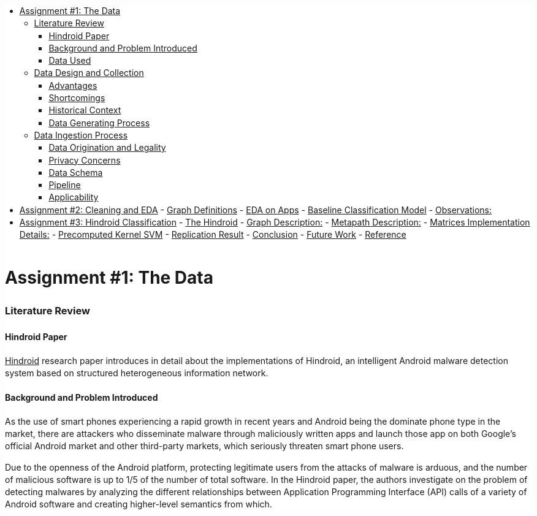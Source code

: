 - [Assignment #1: The Data](#assignment-1-the-data)
    - [Literature Review](#literature-review)
      - [Hindroid Paper](#hindroid-paper)
      - [Background and Problem Introduced](#background-and-problem-introduced)
      - [Data Used](#data-used)
    - [Data Design and Collection](#data-design-and-collection)
      - [Advantages](#advantages)
      - [Shortcomings](#shortcomings)
      - [Historical Context](#historical-context)
      - [Data Generating Process](#data-generating-process)
    - [Data Ingestion Process](#data-ingestion-process)
      - [Data Origination and Legality](#data-origination-and-legality)
      - [Privacy Concerns](#privacy-concerns)
      - [Data Schema](#data-schema)
      - [Pipeline](#pipeline)
      - [Applicability](#applicability)
- [Assignment #2: Cleaning and EDA](#assignment-2-cleaning-and-eda)
      - [Graph Definitions](#graph-definitions)
      - [EDA on Apps](#eda-on-apps)
      - [Baseline Classification Model](#baseline-classification-model)
        - [Observations:](#observations)
- [Assignment #3: Hindroid Classification](#assignment-3-hindroid-classification)
      - [The Hindroid](#the-hindroid)
        - [Graph Description:](#graph-description)
        - [Metapath Description:](#metapath-description)
        - [Matrices Implementation Details:](#matrices-implementation-details)
        - [Precomputed Kernel SVM](#precomputed-kernel-svm)
        - [Replication Result](#replication-result)
      - [Conclusion](#conclusion)
      - [Future Work](#future-work)
      - [Reference](#reference)

# Assignment #1: The Data
### Literature Review
#### Hindroid Paper
[Hindroid](https://www.cse.ust.hk/~yqsong/papers/2017-KDD-HINDROID.pdf) research paper introduces in detail about the implementations of Hindroid, an intelligent Android malware detection system based on structured heterogeneous information network.

#### Background and Problem Introduced
As the use of smart phones experiencing a rapid growth in recent years and Android being the dominate phone type in the market, there are attackers who disseminate malware through maliciously written apps and launch those app on both Google’s official Android market and other third-party markets, which seriously threaten smart phone users. 

Due to the openness of the Android platform, protecting legitimate users from the attacks of malware is arduous, and the number of malicious software is up to 1/5 of the number of total software.  In the Hindroid paper, the authors investigate on the problem of detecting malwares by analyzing the different relationships between Application Programming Interface (API) calls of a variety of Android software and creating higher-level semantics from which.
